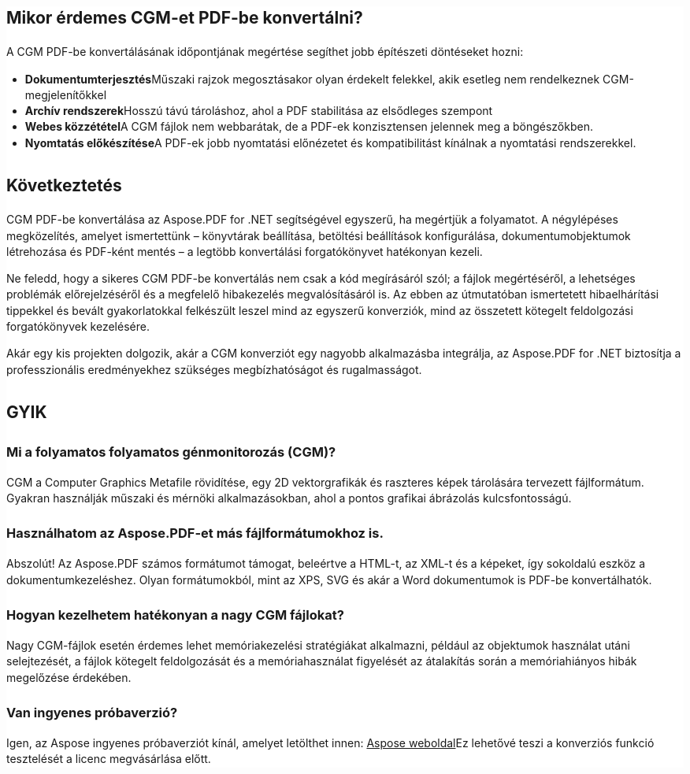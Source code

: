 ## Mikor érdemes CGM-et PDF-be konvertálni?

A CGM PDF-be konvertálásának időpontjának megértése segíthet jobb építészeti döntéseket hozni:

- **Dokumentumterjesztés**Műszaki rajzok megosztásakor olyan érdekelt felekkel, akik esetleg nem rendelkeznek CGM-megjelenítőkkel
- **Archív rendszerek**Hosszú távú tároláshoz, ahol a PDF stabilitása az elsődleges szempont
- **Webes közzététel**A CGM fájlok nem webbarátak, de a PDF-ek konzisztensen jelennek meg a böngészőkben.
- **Nyomtatás előkészítése**A PDF-ek jobb nyomtatási előnézetet és kompatibilitást kínálnak a nyomtatási rendszerekkel.

## Következtetés

CGM PDF-be konvertálása az Aspose.PDF for .NET segítségével egyszerű, ha megértjük a folyamatot. A négylépéses megközelítés, amelyet ismertettünk – könyvtárak beállítása, betöltési beállítások konfigurálása, dokumentumobjektumok létrehozása és PDF-ként mentés – a legtöbb konvertálási forgatókönyvet hatékonyan kezeli.

Ne feledd, hogy a sikeres CGM PDF-be konvertálás nem csak a kód megírásáról szól; a fájlok megértéséről, a lehetséges problémák előrejelzéséről és a megfelelő hibakezelés megvalósításáról is. Az ebben az útmutatóban ismertetett hibaelhárítási tippekkel és bevált gyakorlatokkal felkészült leszel mind az egyszerű konverziók, mind az összetett kötegelt feldolgozási forgatókönyvek kezelésére.

Akár egy kis projekten dolgozik, akár a CGM konverziót egy nagyobb alkalmazásba integrálja, az Aspose.PDF for .NET biztosítja a professzionális eredményekhez szükséges megbízhatóságot és rugalmasságot.

## GYIK

### Mi a folyamatos folyamatos génmonitorozás (CGM)?

CGM a Computer Graphics Metafile rövidítése, egy 2D vektorgrafikák és raszteres képek tárolására tervezett fájlformátum. Gyakran használják műszaki és mérnöki alkalmazásokban, ahol a pontos grafikai ábrázolás kulcsfontosságú.

### Használhatom az Aspose.PDF-et más fájlformátumokhoz is.

Abszolút! Az Aspose.PDF számos formátumot támogat, beleértve a HTML-t, az XML-t és a képeket, így sokoldalú eszköz a dokumentumkezeléshez. Olyan formátumokból, mint az XPS, SVG és akár a Word dokumentumok is PDF-be konvertálhatók.

### Hogyan kezelhetem hatékonyan a nagy CGM fájlokat?

Nagy CGM-fájlok esetén érdemes lehet memóriakezelési stratégiákat alkalmazni, például az objektumok használat utáni selejtezését, a fájlok kötegelt feldolgozását és a memóriahasználat figyelését az átalakítás során a memóriahiányos hibák megelőzése érdekében.

### Van ingyenes próbaverzió?

Igen, az Aspose ingyenes próbaverziót kínál, amelyet letölthet innen: [Aspose weboldal](https://releases.aspose.com/)Ez lehetővé teszi a konverziós funkció tesztelését a licenc megvásárlása előtt.
